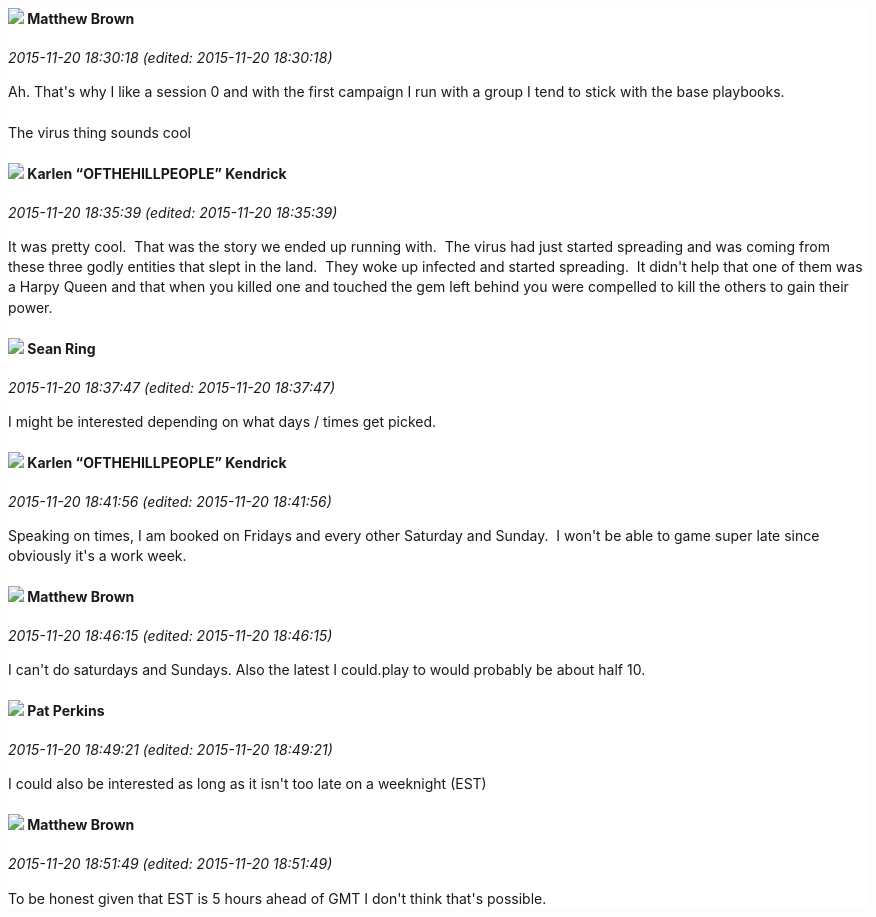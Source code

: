 
<div id='comment z132jfb44mbai3pin04cddb5klbbxhzwzy00k'>
  <h4><img src='{{site.baseurl}}//images/avatars/116553228834877922102_photo.jpg'> Matthew Brown</h4>
      <p><cite>2015-11-20 18:30:18 (edited: 2015-11-20 18:30:18)</cite></p>
        <p>Ah. That&#39;s why I like a session 0 and with the first campaign I run with a group I tend to stick with the base playbooks. <br /><br />The virus thing sounds cool</p>
</div>
        

<div id='comment z132jfb44mbai3pin04cddb5klbbxhzwzy00k'>
  <h4><img src='{{site.baseurl}}//images/avatars/108408137525442565511_photo.jpg'> Karlen “OFTHEHILLPEOPLE” Kendrick</h4>
      <p><cite>2015-11-20 18:35:39 (edited: 2015-11-20 18:35:39)</cite></p>
        <p>It was pretty cool.  That was the story we ended up running with.  The virus had just started spreading and was coming from these three godly entities that slept in the land.  They woke up infected and started spreading.  It didn&#39;t help that one of them was a Harpy Queen and that when you killed one and touched the gem left behind you were compelled to kill the others to gain their power.</p>
</div>
        

<div id='comment z132jfb44mbai3pin04cddb5klbbxhzwzy00k'>
  <h4><img src='{{site.baseurl}}//images/avatars/100711708469092091375_photo.jpg'> Sean Ring</h4>
      <p><cite>2015-11-20 18:37:47 (edited: 2015-11-20 18:37:47)</cite></p>
        <p>I might be interested depending on what days / times get picked.</p>
</div>
        

<div id='comment z132jfb44mbai3pin04cddb5klbbxhzwzy00k'>
  <h4><img src='{{site.baseurl}}//images/avatars/108408137525442565511_photo.jpg'> Karlen “OFTHEHILLPEOPLE” Kendrick</h4>
      <p><cite>2015-11-20 18:41:56 (edited: 2015-11-20 18:41:56)</cite></p>
        <p>Speaking on times, I am booked on Fridays and every other Saturday and Sunday.  I won&#39;t be able to game super late since obviously it&#39;s a work week.</p>
</div>
        

<div id='comment z132jfb44mbai3pin04cddb5klbbxhzwzy00k'>
  <h4><img src='{{site.baseurl}}//images/avatars/116553228834877922102_photo.jpg'> Matthew Brown</h4>
      <p><cite>2015-11-20 18:46:15 (edited: 2015-11-20 18:46:15)</cite></p>
        <p>I can&#39;t do saturdays and Sundays. Also the latest I could.play to would probably be about half 10.</p>
</div>
        

<div id='comment z132jfb44mbai3pin04cddb5klbbxhzwzy00k'>
  <h4><img src='{{site.baseurl}}//images/avatars/111084535862571882784_photo.jpg'> Pat Perkins</h4>
      <p><cite>2015-11-20 18:49:21 (edited: 2015-11-20 18:49:21)</cite></p>
        <p>I could also be interested as long as it isn&#39;t too late on a weeknight (EST)</p>
</div>
        

<div id='comment z132jfb44mbai3pin04cddb5klbbxhzwzy00k'>
  <h4><img src='{{site.baseurl}}//images/avatars/116553228834877922102_photo.jpg'> Matthew Brown</h4>
      <p><cite>2015-11-20 18:51:49 (edited: 2015-11-20 18:51:49)</cite></p>
        <p>To be honest given that EST is 5 hours ahead of GMT I don&#39;t think that&#39;s possible.</p>
</div>
        